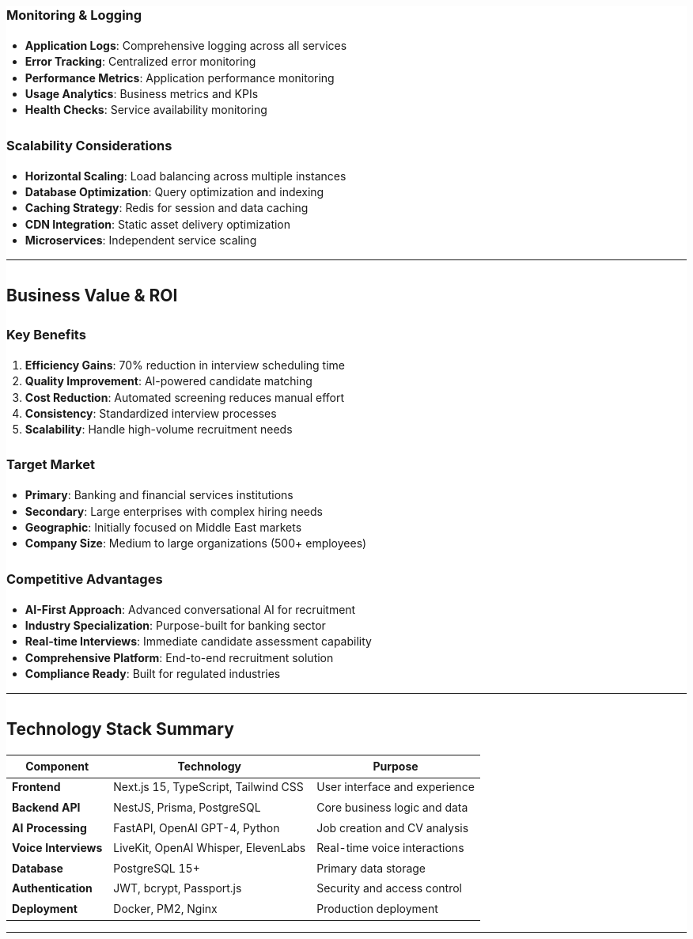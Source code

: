 ### Monitoring & Logging
- **Application Logs**: Comprehensive logging across all services
- **Error Tracking**: Centralized error monitoring
- **Performance Metrics**: Application performance monitoring
- **Usage Analytics**: Business metrics and KPIs
- **Health Checks**: Service availability monitoring

### Scalability Considerations
- **Horizontal Scaling**: Load balancing across multiple instances
- **Database Optimization**: Query optimization and indexing
- **Caching Strategy**: Redis for session and data caching
- **CDN Integration**: Static asset delivery optimization
- **Microservices**: Independent service scaling

---

## Business Value & ROI

### Key Benefits
1. **Efficiency Gains**: 70% reduction in interview scheduling time
2. **Quality Improvement**: AI-powered candidate matching
3. **Cost Reduction**: Automated screening reduces manual effort
4. **Consistency**: Standardized interview processes
5. **Scalability**: Handle high-volume recruitment needs

### Target Market
- **Primary**: Banking and financial services institutions
- **Secondary**: Large enterprises with complex hiring needs
- **Geographic**: Initially focused on Middle East markets
- **Company Size**: Medium to large organizations (500+ employees)

### Competitive Advantages
- **AI-First Approach**: Advanced conversational AI for recruitment
- **Industry Specialization**: Purpose-built for banking sector
- **Real-time Interviews**: Immediate candidate assessment capability
- **Comprehensive Platform**: End-to-end recruitment solution
- **Compliance Ready**: Built for regulated industries

---

## Technology Stack Summary

| Component | Technology | Purpose |
|-----------|------------|---------|
| **Frontend** | Next.js 15, TypeScript, Tailwind CSS | User interface and experience |
| **Backend API** | NestJS, Prisma, PostgreSQL | Core business logic and data |
| **AI Processing** | FastAPI, OpenAI GPT-4, Python | Job creation and CV analysis |
| **Voice Interviews** | LiveKit, OpenAI Whisper, ElevenLabs | Real-time voice interactions |
| **Database** | PostgreSQL 15+ | Primary data storage |
| **Authentication** | JWT, bcrypt, Passport.js | Security and access control |
| **Deployment** | Docker, PM2, Nginx | Production deployment |

---